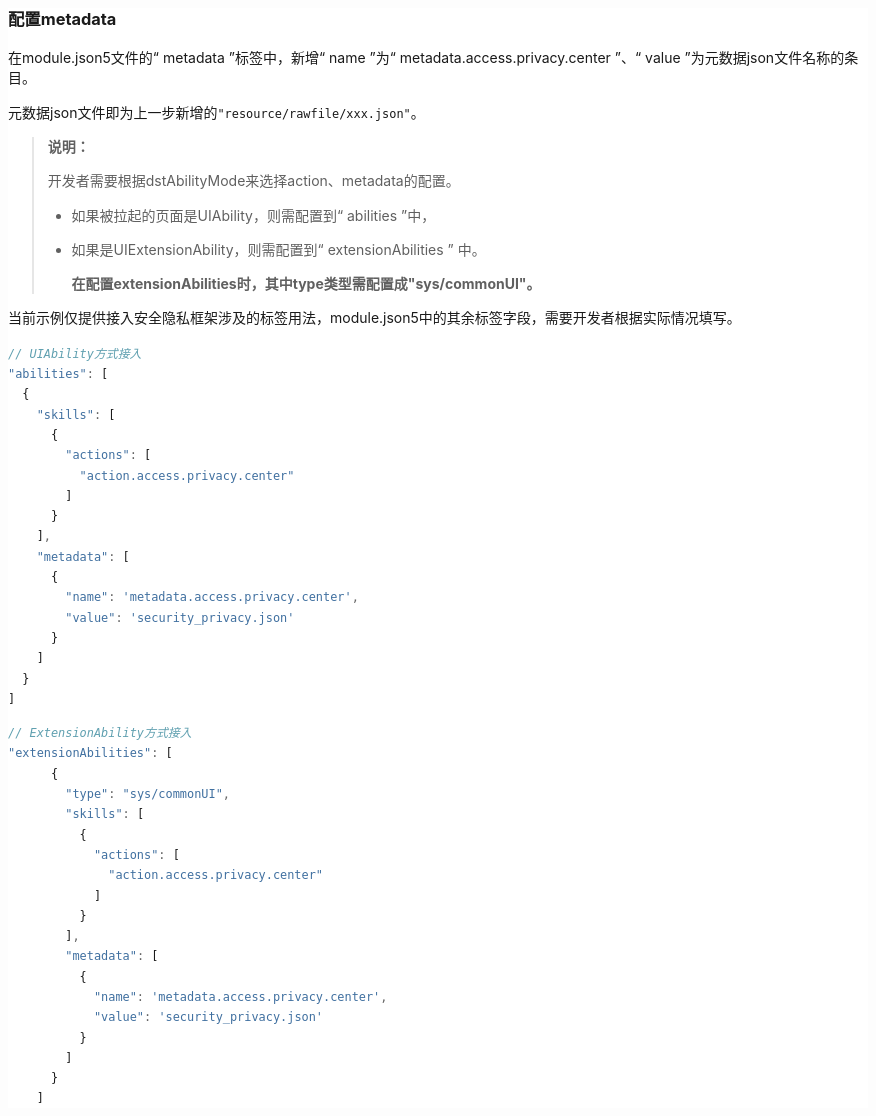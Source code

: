 ### 配置metadata

在module.json5文件的“ metadata ”标签中，新增“ name ”为“ metadata.access.privacy.center ”、“ value ”为元数据json文件名称的条目。

元数据json文件即为上一步新增的`"resource/rawfile/xxx.json"`。

> **说明：**
>
> 开发者需要根据dstAbilityMode来选择action、metadata的配置。
>
> - 如果被拉起的页面是UIAbility，则需配置到“ abilities ”中，
>
> - 如果是UIExtensionAbility，则需配置到“ extensionAbilities ” 中。
>
>   **在配置extensionAbilities时，其中type类型需配置成"sys/commonUI"。**

当前示例仅提供接入安全隐私框架涉及的标签用法，module.json5中的其余标签字段，需要开发者根据实际情况填写。

```typescript
// UIAbility方式接入
"abilities": [
  {
    "skills": [
      {
        "actions": [
          "action.access.privacy.center"
        ]
      }
    ],
    "metadata": [
      {
        "name": 'metadata.access.privacy.center',
        "value": 'security_privacy.json'
      }
    ]
  }
]
```

```typescript
// ExtensionAbility方式接入
"extensionAbilities": [
      {
        "type": "sys/commonUI",
        "skills": [
          {
            "actions": [
              "action.access.privacy.center"
            ]
          }
        ],
        "metadata": [
          {
            "name": 'metadata.access.privacy.center',
            "value": 'security_privacy.json'
          }
        ]
      }
    ]
```
